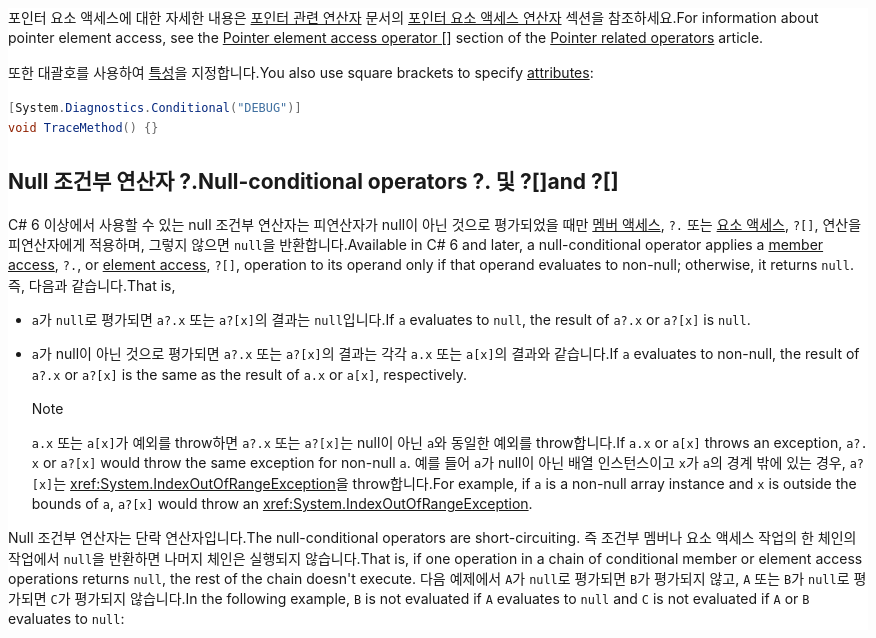 <span data-ttu-id="005dc-131">포인터 요소 액세스에 대한 자세한 내용은 [포인터 관련 연산자](pointer-related-operators.md) 문서의 [포인터 요소 액세스 연산자](pointer-related-operators.md#pointer-element-access-operator-) 섹션을 참조하세요.</span><span class="sxs-lookup"><span data-stu-id="005dc-131">For information about pointer element access, see the [Pointer element access operator []](pointer-related-operators.md#pointer-element-access-operator-) section of the [Pointer related operators](pointer-related-operators.md) article.</span></span>

<span data-ttu-id="005dc-132">또한 대괄호를 사용하여 [특성](../../programming-guide/concepts/attributes/index.md)을 지정합니다.</span><span class="sxs-lookup"><span data-stu-id="005dc-132">You also use square brackets to specify [attributes](../../programming-guide/concepts/attributes/index.md):</span></span>

```csharp
[System.Diagnostics.Conditional("DEBUG")]
void TraceMethod() {}
```

## <a name="null-conditional-operators--and-"></a><span data-ttu-id="005dc-133">Null 조건부 연산자 ?.</span><span class="sxs-lookup"><span data-stu-id="005dc-133">Null-conditional operators ?.</span></span> <span data-ttu-id="005dc-134">및 ?[]</span><span class="sxs-lookup"><span data-stu-id="005dc-134">and ?[]</span></span>

<span data-ttu-id="005dc-135">C# 6 이상에서 사용할 수 있는 null 조건부 연산자는 피연산자가 null이 아닌 것으로 평가되었을 때만 [멤버 액세스](#member-access-expression-), `?.` 또는 [요소 액세스](#indexer-operator-), `?[]`, 연산을 피연산자에게 적용하며, 그렇지 않으면 `null`을 반환합니다.</span><span class="sxs-lookup"><span data-stu-id="005dc-135">Available in C# 6 and later, a null-conditional operator applies a [member access](#member-access-expression-), `?.`, or [element access](#indexer-operator-), `?[]`, operation to its operand only if that operand evaluates to non-null; otherwise, it returns `null`.</span></span> <span data-ttu-id="005dc-136">즉, 다음과 같습니다.</span><span class="sxs-lookup"><span data-stu-id="005dc-136">That is,</span></span>

- <span data-ttu-id="005dc-137">`a`가 `null`로 평가되면 `a?.x` 또는 `a?[x]`의 결과는 `null`입니다.</span><span class="sxs-lookup"><span data-stu-id="005dc-137">If `a` evaluates to `null`, the result of `a?.x` or `a?[x]` is `null`.</span></span>
- <span data-ttu-id="005dc-138">`a`가 null이 아닌 것으로 평가되면 `a?.x` 또는 `a?[x]`의 결과는 각각 `a.x` 또는 `a[x]`의 결과와 같습니다.</span><span class="sxs-lookup"><span data-stu-id="005dc-138">If `a` evaluates to non-null, the result of `a?.x` or `a?[x]` is the same as the result of `a.x` or `a[x]`, respectively.</span></span>

  > [!NOTE]
  > <span data-ttu-id="005dc-139">`a.x` 또는 `a[x]`가 예외를 throw하면 `a?.x` 또는 `a?[x]`는 null이 아닌 `a`와 동일한 예외를 throw합니다.</span><span class="sxs-lookup"><span data-stu-id="005dc-139">If `a.x` or `a[x]` throws an exception, `a?.x` or `a?[x]` would throw the same exception for non-null `a`.</span></span> <span data-ttu-id="005dc-140">예를 들어 `a`가 null이 아닌 배열 인스턴스이고 `x`가 `a`의 경계 밖에 있는 경우, `a?[x]`는 <xref:System.IndexOutOfRangeException>을 throw합니다.</span><span class="sxs-lookup"><span data-stu-id="005dc-140">For example, if `a` is a non-null array instance and `x` is outside the bounds of `a`, `a?[x]` would throw an <xref:System.IndexOutOfRangeException>.</span></span>

<span data-ttu-id="005dc-141">Null 조건부 연산자는 단락 연산자입니다.</span><span class="sxs-lookup"><span data-stu-id="005dc-141">The null-conditional operators are short-circuiting.</span></span> <span data-ttu-id="005dc-142">즉 조건부 멤버나 요소 액세스 작업의 한 체인의 작업에서 `null`을 반환하면 나머지 체인은 실행되지 않습니다.</span><span class="sxs-lookup"><span data-stu-id="005dc-142">That is, if one operation in a chain of conditional member or element access operations returns `null`, the rest of the chain doesn't execute.</span></span> <span data-ttu-id="005dc-143">다음 예제에서 `A`가 `null`로 평가되면 `B`가 평가되지 않고, `A` 또는 `B`가 `null`로 평가되면 `C`가 평가되지 않습니다.</span><span class="sxs-lookup"><span data-stu-id="005dc-143">In the following example, `B` is not evaluated if `A` evaluates to `null` and `C` is not evaluated if `A` or `B` evaluates to `null`:</span></span>
